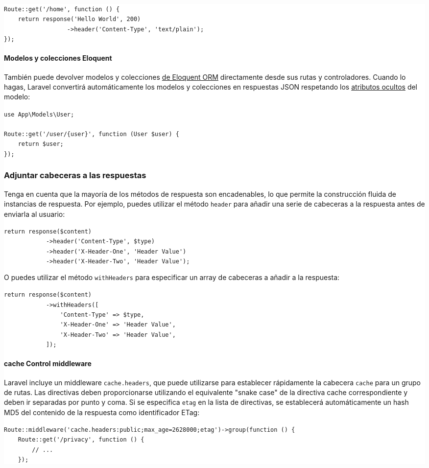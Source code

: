     Route::get('/home', function () {
        return response('Hello World', 200)
                      ->header('Content-Type', 'text/plain');
    });

[]()

#### Modelos y colecciones Eloquent

También puede devolver modelos y colecciones [de Eloquent ORM](/docs/%7B%7Bversion%7D%7D/eloquent) directamente desde sus rutas y controladores. Cuando lo hagas, Laravel convertirá automáticamente los modelos y colecciones en respuestas JSON respetando los [atributos ocultos](/docs/%7B%7Bversion%7D%7D/eloquent-serialization#hiding-attributes-from-json) del modelo:

    use App\Models\User;

    Route::get('/user/{user}', function (User $user) {
        return $user;
    });

[]()

### Adjuntar cabeceras a las respuestas

Tenga en cuenta que la mayoría de los métodos de respuesta son encadenables, lo que permite la construcción fluida de instancias de respuesta. Por ejemplo, puedes utilizar el método `header` para añadir una serie de cabeceras a la respuesta antes de enviarla al usuario:

    return response($content)
                ->header('Content-Type', $type)
                ->header('X-Header-One', 'Header Value')
                ->header('X-Header-Two', 'Header Value');

O puedes utilizar el método `withHeaders` para especificar un array de cabeceras a añadir a la respuesta:

    return response($content)
                ->withHeaders([
                    'Content-Type' => $type,
                    'X-Header-One' => 'Header Value',
                    'X-Header-Two' => 'Header Value',
                ]);

[]()

#### cache Control middleware

Laravel incluye un middleware `cache.headers`, que puede utilizarse para establecer rápidamente la cabecera `cache` para un grupo de rutas. Las directivas deben proporcionarse utilizando el equivalente "snake case" de la directiva cache correspondiente y deben ir separadas por punto y coma. Si se especifica `etag` en la lista de directivas, se establecerá automáticamente un hash MD5 del contenido de la respuesta como identificador ETag:

    Route::middleware('cache.headers:public;max_age=2628000;etag')->group(function () {
        Route::get('/privacy', function () {
            // ...
        });
